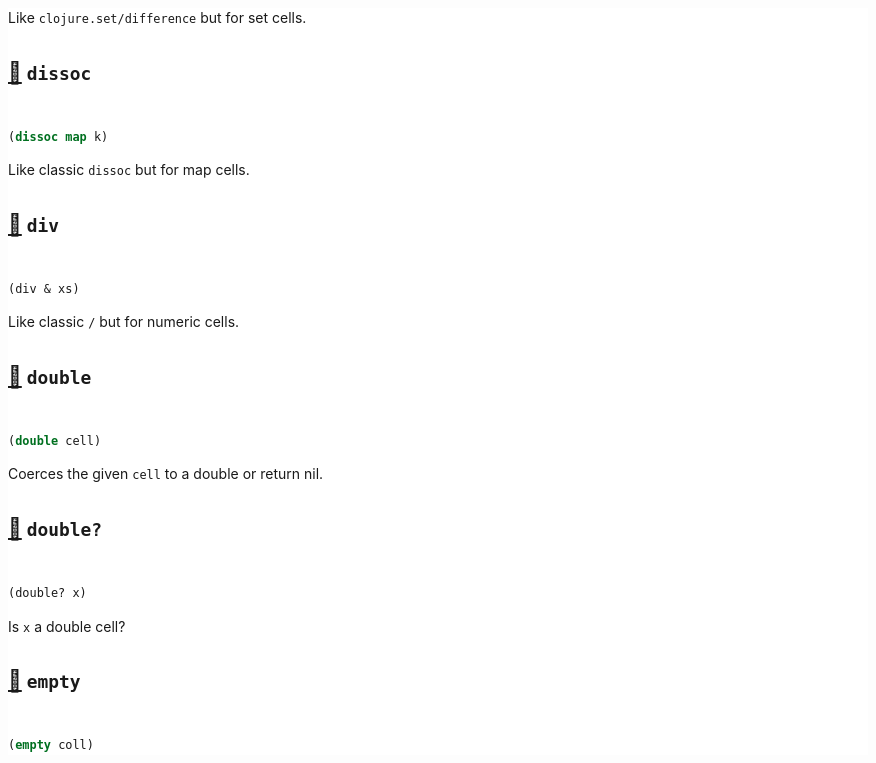 
Like `clojure.set/difference` but for set cells.

## <a name="convex.std/dissoc">[:page_facing_up:](https://github.com/Convex-Dev/convex.cljc/blob/main/module/cvm/src/main/clj/convex/std.clj#L678-L689) `dissoc`</a>
``` clojure

(dissoc map k)
```


Like classic `dissoc` but for map cells.

## <a name="convex.std/div">[:page_facing_up:](https://github.com/Convex-Dev/convex.cljc/blob/main/module/cvm/src/main/clj/convex/std.clj#L826-L837) `div`</a>
``` clojure

(div & xs)
```


Like classic `/` but for numeric cells.

## <a name="convex.std/double">[:page_facing_up:](https://github.com/Convex-Dev/convex.cljc/blob/main/module/cvm/src/main/clj/convex/std.clj#L213-L221) `double`</a>
``` clojure

(double cell)
```


Coerces the given `cell` to a double or return nil.

## <a name="convex.std/double?">[:page_facing_up:](https://github.com/Convex-Dev/convex.cljc/blob/main/module/cvm/src/main/clj/convex/std.clj#L1187-L1194) `double?`</a>
``` clojure

(double? x)
```


Is `x` a double cell?

## <a name="convex.std/empty">[:page_facing_up:](https://github.com/Convex-Dev/convex.cljc/blob/main/module/cvm/src/main/clj/convex/std.clj#L590-L598) `empty`</a>
``` clojure

(empty coll)
```
